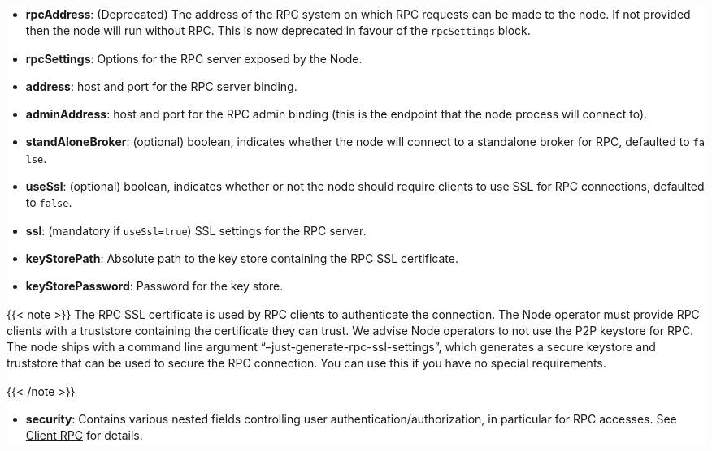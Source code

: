 

* **rpcAddress**: 
(Deprecated) The address of the RPC system on which RPC requests can be made to the node. If not provided then the node will run without RPC. This is now deprecated in favour of the `rpcSettings` block.


* **rpcSettings**: 
Options for the RPC server exposed by the Node.


* **address**: 
host and port for the RPC server binding.


* **adminAddress**: 
host and port for the RPC admin binding (this is the endpoint that the node process will connect to).


* **standAloneBroker**: 
(optional) boolean, indicates whether the node will connect to a standalone broker for RPC, defaulted to `false`.


* **useSsl**: 
(optional) boolean, indicates whether or not the node should require clients to use SSL for RPC connections, defaulted to `false`.


* **ssl**: 
(mandatory if `useSsl=true`) SSL settings for the RPC server.


* **keyStorePath**: 
Absolute path to the key store containing the RPC SSL certificate.


* **keyStorePassword**: 
Password for the key store.





{{< note >}}
The RPC SSL certificate is used by RPC clients to authenticate the connection.
The Node operator must provide RPC clients with a truststore containing the certificate they can trust.
We advise Node operators to not use the P2P keystore for RPC.
The node ships with a command line argument “–just-generate-rpc-ssl-settings”, which generates a secure keystore
and truststore that can be used to secure the RPC connection. You can use this if you have no special requirements.

{{< /note >}}

* **security**: 
Contains various nested fields controlling user authentication/authorization, in particular for RPC accesses. See
[Client RPC](clientrpc.md) for details.
